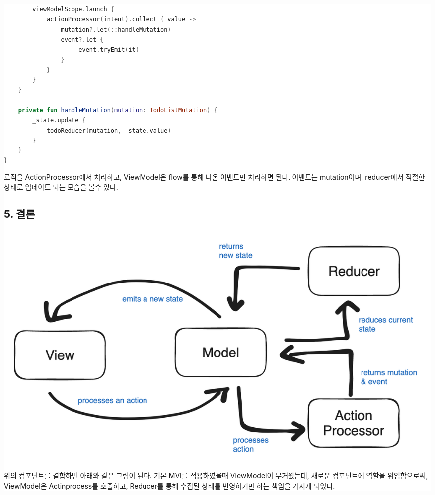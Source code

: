 ```kotlin
	    viewModelScope.launch {  
	        actionProcessor(intent).collect { value ->  
	            mutation?.let(::handleMutation)
	            event?.let {
		            _event.tryEmit(it)
	            }
	        }  
		}
    }
  
	private fun handleMutation(mutation: TodoListMutation) {  
	    _state.update {  
	        todoReducer(mutation, _state.value)  
	    }  
	}	
}
```

로직을 ActionProcessor에서 처리하고, ViewModel은 flow를 통해 나온 이벤트만 처리하면 된다. 이벤트는 mutation이며, reducer에서 적절한 상태로 업데이트 되는 모습을 볼수 있다.
## 5. 결론

<img src="../../assets/mvi/mvi_4.png">

위의 컴포넌트를 결합하면 아래와 같은 그림이 된다.
기본 MVI를 적용하였을때 ViewModel이 무거웠는데, 새로운 컴포넌트에 역할을 위임함으로써, ViewModel은 Actinprocess를 호출하고, Reducer를 통해 수집된 상태를 반영하기만 하는 책임을 가지게 되었다.
